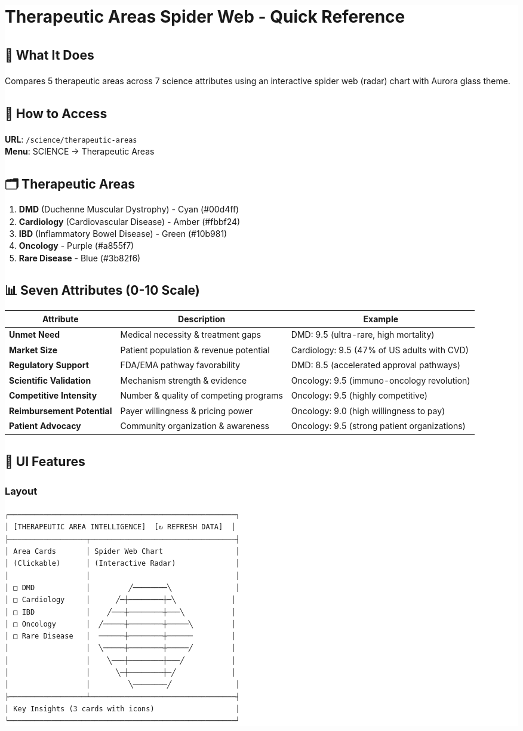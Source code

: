 # Therapeutic Areas Spider Web - Quick Reference

## 🎯 What It Does

Compares 5 therapeutic areas across 7 science attributes using an interactive spider web (radar) chart with Aurora glass theme.

## 📍 How to Access

**URL**: `/science/therapeutic-areas`  
**Menu**: SCIENCE → Therapeutic Areas

## 🗂️ Therapeutic Areas

1. **DMD** (Duchenne Muscular Dystrophy) - Cyan (#00d4ff)
2. **Cardiology** (Cardiovascular Disease) - Amber (#fbbf24)  
3. **IBD** (Inflammatory Bowel Disease) - Green (#10b981)
4. **Oncology** - Purple (#a855f7)
5. **Rare Disease** - Blue (#3b82f6)

## 📊 Seven Attributes (0-10 Scale)

| Attribute | Description | Example |
|-----------|-------------|---------|
| **Unmet Need** | Medical necessity & treatment gaps | DMD: 9.5 (ultra-rare, high mortality) |
| **Market Size** | Patient population & revenue potential | Cardiology: 9.5 (47% of US adults with CVD) |
| **Regulatory Support** | FDA/EMA pathway favorability | DMD: 8.5 (accelerated approval pathways) |
| **Scientific Validation** | Mechanism strength & evidence | Oncology: 9.5 (immuno-oncology revolution) |
| **Competitive Intensity** | Number & quality of competing programs | Oncology: 9.5 (highly competitive) |
| **Reimbursement Potential** | Payer willingness & pricing power | Oncology: 9.0 (high willingness to pay) |
| **Patient Advocacy** | Community organization & awareness | Oncology: 9.5 (strong patient organizations) |

## 🎨 UI Features

### Layout
```
┌─────────────────────────────────────────────────────┐
│ [THERAPEUTIC AREA INTELLIGENCE]  [↻ REFRESH DATA]  │
├──────────────────┬──────────────────────────────────┤
│ Area Cards       │ Spider Web Chart                 │
│ (Clickable)      │ (Interactive Radar)              │
│                  │                                  │
│ □ DMD            │         ╱────────╲               │
│ □ Cardiology     │      ╱─┼────────┼─╲             │
│ □ IBD            │    ╱───┼────────┼───╲           │
│ □ Oncology       │  ╱─────┼────────┼─────╲         │
│ □ Rare Disease   │  ──────┼────────┼──────         │
│                  │  ╲─────┼────────┼─────╱         │
│                  │    ╲───┼────────┼───╱           │
│                  │      ╲─┼────────┼─╱             │
│                  │         ╲────────╱               │
├──────────────────┴──────────────────────────────────┤
│ Key Insights (3 cards with icons)                   │
└─────────────────────────────────────────────────────┘
```

